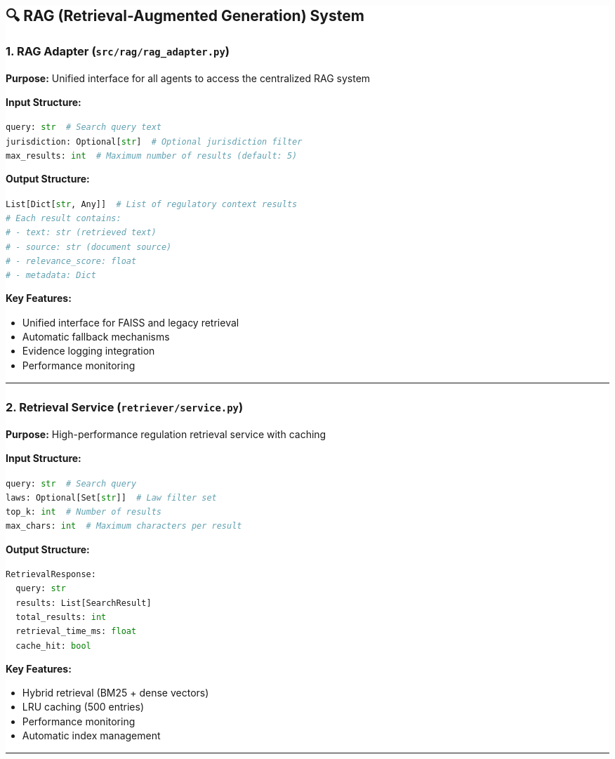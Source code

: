 
## 🔍 RAG (Retrieval-Augmented Generation) System

### 1. RAG Adapter (`src/rag/rag_adapter.py`)

**Purpose:** Unified interface for all agents to access the centralized RAG system

**Input Structure:**
```python
query: str  # Search query text
jurisdiction: Optional[str]  # Optional jurisdiction filter
max_results: int  # Maximum number of results (default: 5)
```

**Output Structure:**
```python
List[Dict[str, Any]]  # List of regulatory context results
# Each result contains:
# - text: str (retrieved text)
# - source: str (document source)
# - relevance_score: float
# - metadata: Dict
```

**Key Features:**
- Unified interface for FAISS and legacy retrieval
- Automatic fallback mechanisms
- Evidence logging integration
- Performance monitoring

---

### 2. Retrieval Service (`retriever/service.py`)

**Purpose:** High-performance regulation retrieval service with caching

**Input Structure:**
```python
query: str  # Search query
laws: Optional[Set[str]]  # Law filter set
top_k: int  # Number of results
max_chars: int  # Maximum characters per result
```

**Output Structure:**
```python
RetrievalResponse:
  query: str
  results: List[SearchResult]
  total_results: int
  retrieval_time_ms: float
  cache_hit: bool
```

**Key Features:**
- Hybrid retrieval (BM25 + dense vectors)
- LRU caching (500 entries)
- Performance monitoring
- Automatic index management

---